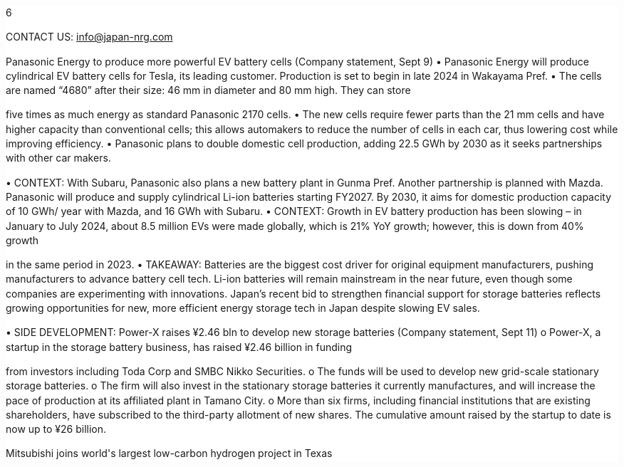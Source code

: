 




6



CONTACT  US: info@japan-nrg.com

Panasonic Energy to produce more powerful EV battery cells
(Company statement, Sept 9)
•  Panasonic Energy will produce cylindrical EV battery cells for Tesla, its leading customer.
Production is set to begin in late 2024 in Wakayama Pref.
•  The cells are named “4680” after their size: 46 mm in diameter and 80 mm high. They can store

five times as much energy as standard Panasonic 2170 cells.
•  The new cells require fewer parts than the 21 mm cells and have higher capacity than conventional
cells; this allows automakers to reduce the number of cells in each car, thus lowering cost while
improving efficiency.
•  Panasonic plans to double domestic cell production, adding 22.5 GWh by 2030 as it seeks
partnerships with other car makers.

•  CONTEXT: With Subaru, Panasonic also plans a new battery plant in Gunma Pref. Another
partnership is planned with Mazda. Panasonic will produce and supply cylindrical Li-ion batteries
starting FY2027. By 2030, it aims for domestic production capacity of 10 GWh/ year with Mazda,
and 16 GWh with Subaru.
•  CONTEXT: Growth in EV battery production has been slowing – in January to July 2024, about 8.5
million EVs were made globally, which is 21% YoY growth; however, this is down from 40% growth

in the same period in 2023.
• TAKEAWAY: Batteries are the biggest cost driver for original equipment manufacturers, pushing manufacturers
to advance battery cell tech. Li-ion batteries will remain mainstream in the near future, even though some
companies are experimenting with innovations. Japan’s recent bid to strengthen financial support for storage
batteries reflects growing opportunities for new, more efficient energy storage tech in Japan despite slowing
EV sales.

•  SIDE DEVELOPMENT:
Power-X raises ¥2.46 bln to develop new storage batteries
(Company statement, Sept 11)
o  Power-X, a startup in the storage battery business, has raised ¥2.46 billion in funding

from investors including Toda Corp and SMBC Nikko Securities.
o  The funds will be used to develop new grid-scale stationary storage batteries.
o  The firm will also invest in the stationary storage batteries it currently manufactures, and
will increase the pace of production at its affiliated plant in Tamano City.
o  More than six firms, including financial institutions that are existing shareholders, have
subscribed to the third-party allotment of new shares. The cumulative amount raised by
the startup to date is now up to ¥26 billion.



Mitsubishi joins world's largest low-carbon hydrogen project in Texas
